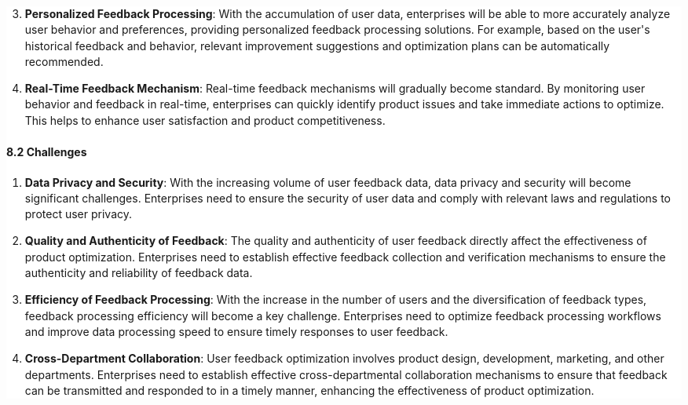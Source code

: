 3. **Personalized Feedback Processing**: With the accumulation of user data, enterprises will be able to more accurately analyze user behavior and preferences, providing personalized feedback processing solutions. For example, based on the user's historical feedback and behavior, relevant improvement suggestions and optimization plans can be automatically recommended.

4. **Real-Time Feedback Mechanism**: Real-time feedback mechanisms will gradually become standard. By monitoring user behavior and feedback in real-time, enterprises can quickly identify product issues and take immediate actions to optimize. This helps to enhance user satisfaction and product competitiveness.

#### 8.2 Challenges

1. **Data Privacy and Security**: With the increasing volume of user feedback data, data privacy and security will become significant challenges. Enterprises need to ensure the security of user data and comply with relevant laws and regulations to protect user privacy.

2. **Quality and Authenticity of Feedback**: The quality and authenticity of user feedback directly affect the effectiveness of product optimization. Enterprises need to establish effective feedback collection and verification mechanisms to ensure the authenticity and reliability of feedback data.

3. **Efficiency of Feedback Processing**: With the increase in the number of users and the diversification of feedback types, feedback processing efficiency will become a key challenge. Enterprises need to optimize feedback processing workflows and improve data processing speed to ensure timely responses to user feedback.

4. **Cross-Department Collaboration**: User feedback optimization involves product design, development, marketing, and other departments. Enterprises need to establish effective cross-departmental collaboration mechanisms to ensure that feedback can be transmitted and responded to in a timely manner, enhancing the effectiveness of product optimization.

